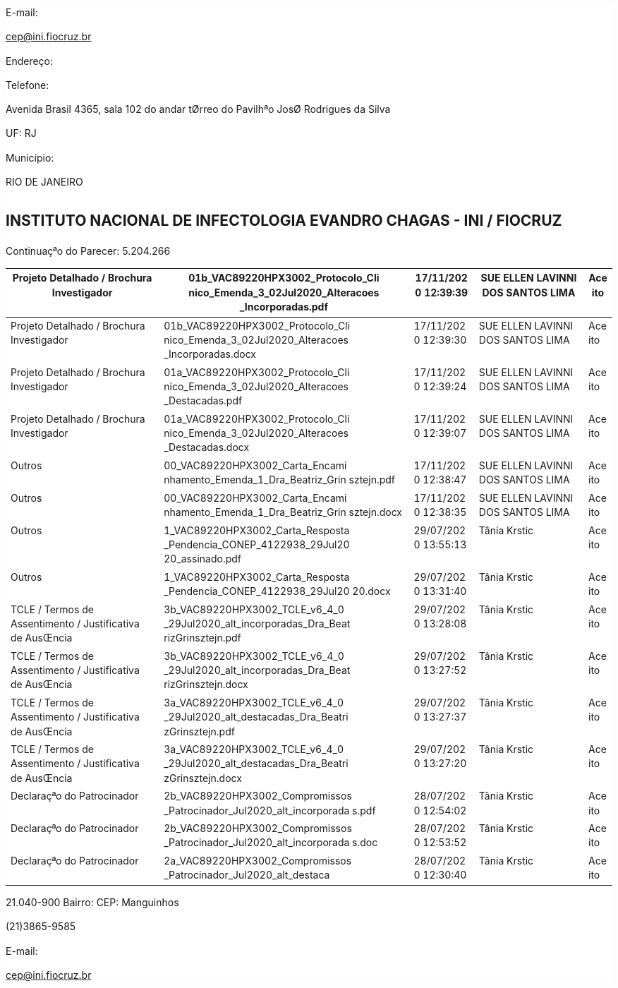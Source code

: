 E-mail:

cep@ini.fiocruz.br

Endereço:

Telefone:

Avenida Brasil 4365, sala 102 do andar tØrreo do Pavilhªo JosØ Rodrigues da Silva

UF: RJ

Município:

RIO DE JANEIRO

## INSTITUTO NACIONAL DE INFECTOLOGIA EVANDRO CHAGAS - INI / FIOCRUZ



Continuaçªo do Parecer: 5.204.266

| Projeto Detalhado / Brochura Investigador                 | 01b_VAC89220HPX3002_Protocolo_Cli nico_Emenda_3_02Jul2020_Alteracoes _Incorporadas.pdf   | 17/11/2020 12:39:39   | SUE ELLEN LAVINNI DOS SANTOS LIMA   | Aceito   |
|-----------------------------------------------------------|------------------------------------------------------------------------------------------|-----------------------|-------------------------------------|----------|
| Projeto Detalhado / Brochura Investigador                 | 01b_VAC89220HPX3002_Protocolo_Cli nico_Emenda_3_02Jul2020_Alteracoes _Incorporadas.docx  | 17/11/2020 12:39:30   | SUE ELLEN LAVINNI DOS SANTOS LIMA   | Aceito   |
| Projeto Detalhado / Brochura Investigador                 | 01a_VAC89220HPX3002_Protocolo_Cli nico_Emenda_3_02Jul2020_Alteracoes _Destacadas.pdf     | 17/11/2020 12:39:24   | SUE ELLEN LAVINNI DOS SANTOS LIMA   | Aceito   |
| Projeto Detalhado / Brochura Investigador                 | 01a_VAC89220HPX3002_Protocolo_Cli nico_Emenda_3_02Jul2020_Alteracoes _Destacadas.docx    | 17/11/2020 12:39:07   | SUE ELLEN LAVINNI DOS SANTOS LIMA   | Aceito   |
| Outros                                                    | 00_VAC89220HPX3002_Carta_Encami nhamento_Emenda_1_Dra_Beatriz_Grin sztejn.pdf            | 17/11/2020 12:38:47   | SUE ELLEN LAVINNI DOS SANTOS LIMA   | Aceito   |
| Outros                                                    | 00_VAC89220HPX3002_Carta_Encami nhamento_Emenda_1_Dra_Beatriz_Grin sztejn.docx           | 17/11/2020 12:38:35   | SUE ELLEN LAVINNI DOS SANTOS LIMA   | Aceito   |
| Outros                                                    | 1_VAC89220HPX3002_Carta_Resposta _Pendencia_CONEP_4122938_29Jul20 20_assinado.pdf        | 29/07/2020 13:55:13   | Tânia Krstic                        | Aceito   |
| Outros                                                    | 1_VAC89220HPX3002_Carta_Resposta _Pendencia_CONEP_4122938_29Jul20 20.docx                | 29/07/2020 13:31:40   | Tânia Krstic                        | Aceito   |
| TCLE / Termos de Assentimento / Justificativa de AusŒncia | 3b_VAC89220HPX3002_TCLE_v6_4_0 _29Jul2020_alt_incorporadas_Dra_Beat rizGrinsztejn.pdf    | 29/07/2020 13:28:08   | Tânia Krstic                        | Aceito   |
| TCLE / Termos de Assentimento / Justificativa de AusŒncia | 3b_VAC89220HPX3002_TCLE_v6_4_0 _29Jul2020_alt_incorporadas_Dra_Beat rizGrinsztejn.docx   | 29/07/2020 13:27:52   | Tânia Krstic                        | Aceito   |
| TCLE / Termos de Assentimento / Justificativa de AusŒncia | 3a_VAC89220HPX3002_TCLE_v6_4_0 _29Jul2020_alt_destacadas_Dra_Beatri zGrinsztejn.pdf      | 29/07/2020 13:27:37   | Tânia Krstic                        | Aceito   |
| TCLE / Termos de Assentimento / Justificativa de AusŒncia | 3a_VAC89220HPX3002_TCLE_v6_4_0 _29Jul2020_alt_destacadas_Dra_Beatri zGrinsztejn.docx     | 29/07/2020 13:27:20   | Tânia Krstic                        | Aceito   |
| Declaraçªo do Patrocinador                                | 2b_VAC89220HPX3002_Compromissos _Patrocinador_Jul2020_alt_incorporada s.pdf              | 28/07/2020 12:54:02   | Tânia Krstic                        | Aceito   |
| Declaraçªo do Patrocinador                                | 2b_VAC89220HPX3002_Compromissos _Patrocinador_Jul2020_alt_incorporada s.doc              | 28/07/2020 12:53:52   | Tânia Krstic                        | Aceito   |
| Declaraçªo do Patrocinador                                | 2a_VAC89220HPX3002_Compromissos _Patrocinador_Jul2020_alt_destaca                        | 28/07/2020 12:30:40   | Tânia Krstic                        | Aceito   |

21.040-900 Bairro: CEP: Manguinhos

(21)3865-9585

E-mail:

cep@ini.fiocruz.br

